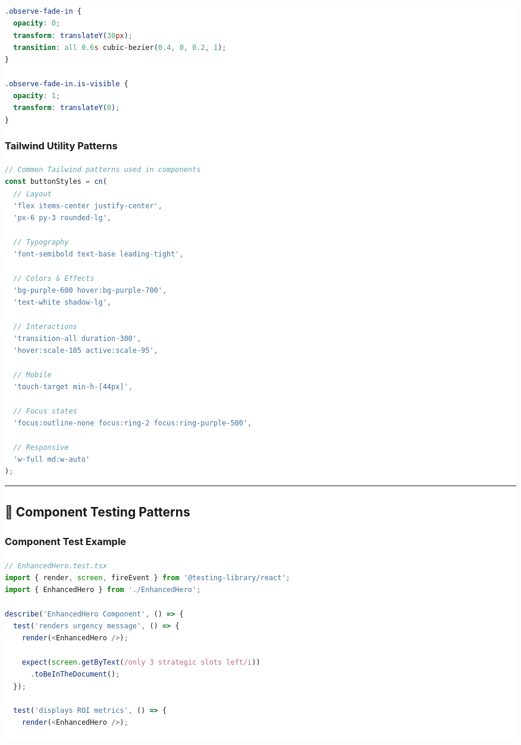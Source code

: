 ```css
.observe-fade-in {
  opacity: 0;
  transform: translateY(30px);
  transition: all 0.6s cubic-bezier(0.4, 0, 0.2, 1);
}

.observe-fade-in.is-visible {
  opacity: 1;
  transform: translateY(0);
}
```

### **Tailwind Utility Patterns**
```typescript
// Common Tailwind patterns used in components
const buttonStyles = cn(
  // Layout
  'flex items-center justify-center',
  'px-6 py-3 rounded-lg',
  
  // Typography  
  'font-semibold text-base leading-tight',
  
  // Colors & Effects
  'bg-purple-600 hover:bg-purple-700',
  'text-white shadow-lg',
  
  // Interactions
  'transition-all duration-300',
  'hover:scale-105 active:scale-95',
  
  // Mobile
  'touch-target min-h-[44px]',
  
  // Focus states
  'focus:outline-none focus:ring-2 focus:ring-purple-500',
  
  // Responsive
  'w-full md:w-auto'
);
```

---

## 🧪 **Component Testing Patterns**

### **Component Test Example**
```typescript
// EnhancedHero.test.tsx
import { render, screen, fireEvent } from '@testing-library/react';
import { EnhancedHero } from './EnhancedHero';

describe('EnhancedHero Component', () => {
  test('renders urgency message', () => {
    render(<EnhancedHero />);
    
    expect(screen.getByText(/only 3 strategic slots left/i))
      .toBeInTheDocument();
  });

  test('displays ROI metrics', () => {
    render(<EnhancedHero />);
    
```